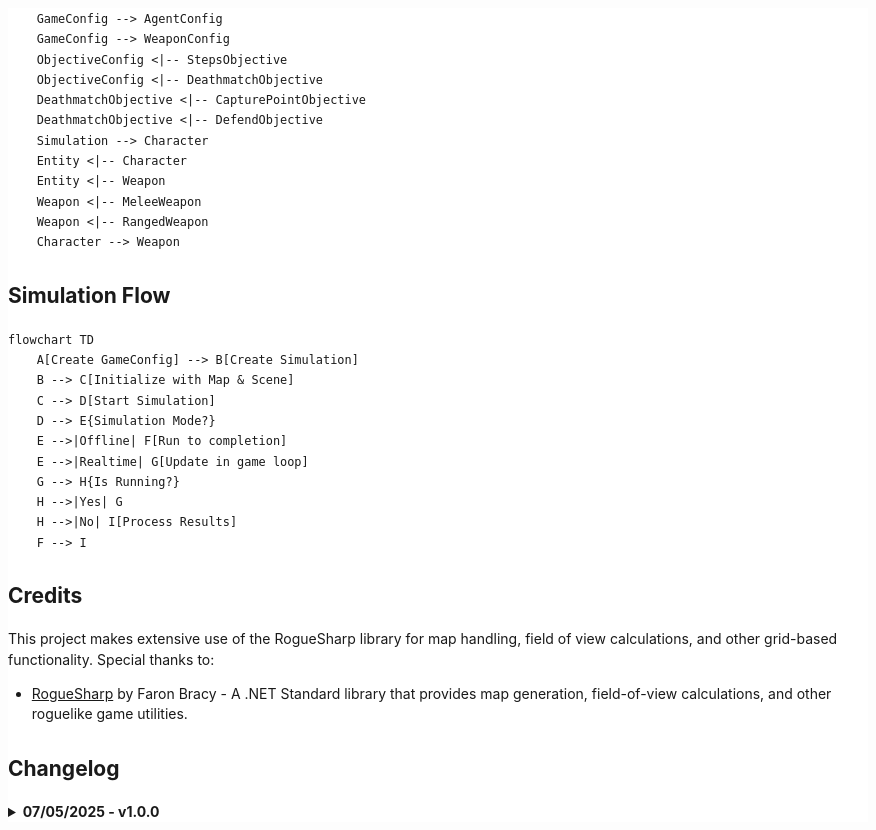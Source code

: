 ```mermaid
    GameConfig --> AgentConfig
    GameConfig --> WeaponConfig
    ObjectiveConfig <|-- StepsObjective
    ObjectiveConfig <|-- DeathmatchObjective
    DeathmatchObjective <|-- CapturePointObjective
    DeathmatchObjective <|-- DefendObjective
    Simulation --> Character
    Entity <|-- Character
    Entity <|-- Weapon
    Weapon <|-- MeleeWeapon
    Weapon <|-- RangedWeapon
    Character --> Weapon
```

## Simulation Flow

```mermaid
flowchart TD
    A[Create GameConfig] --> B[Create Simulation]
    B --> C[Initialize with Map & Scene]
    C --> D[Start Simulation]
    D --> E{Simulation Mode?}
    E -->|Offline| F[Run to completion]
    E -->|Realtime| G[Update in game loop]
    G --> H{Is Running?}
    H -->|Yes| G
    H -->|No| I[Process Results]
    F --> I
```

## Credits

This project makes extensive use of the RogueSharp library for map handling, field of view calculations, and other grid-based functionality. Special thanks to:

- [RogueSharp](https://github.com/FaronBracy/RogueSharp) by Faron Bracy - A .NET Standard library that provides map generation, field-of-view calculations, and other roguelike game utilities.

## Changelog

<details><summary>
<strong> 07/05/2025 - v1.0.0 </strong> </summary></details>
